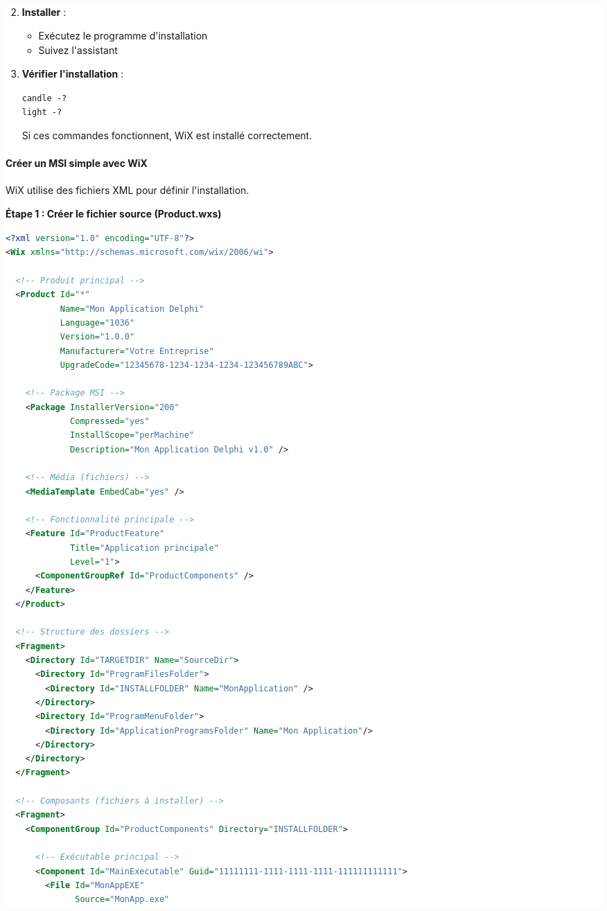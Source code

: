 2. **Installer** :
   - Exécutez le programme d'installation
   - Suivez l'assistant

3. **Vérifier l'installation** :
   ```cmd
   candle -?
   light -?
   ```
   Si ces commandes fonctionnent, WiX est installé correctement.

#### Créer un MSI simple avec WiX

WiX utilise des fichiers XML pour définir l'installation.

**Étape 1 : Créer le fichier source (Product.wxs)**

```xml
<?xml version="1.0" encoding="UTF-8"?>
<Wix xmlns="http://schemas.microsoft.com/wix/2006/wi">

  <!-- Produit principal -->
  <Product Id="*"
           Name="Mon Application Delphi"
           Language="1036"
           Version="1.0.0"
           Manufacturer="Votre Entreprise"
           UpgradeCode="12345678-1234-1234-1234-123456789ABC">

    <!-- Package MSI -->
    <Package InstallerVersion="200"
             Compressed="yes"
             InstallScope="perMachine"
             Description="Mon Application Delphi v1.0" />

    <!-- Média (fichiers) -->
    <MediaTemplate EmbedCab="yes" />

    <!-- Fonctionnalité principale -->
    <Feature Id="ProductFeature"
             Title="Application principale"
             Level="1">
      <ComponentGroupRef Id="ProductComponents" />
    </Feature>
  </Product>

  <!-- Structure des dossiers -->
  <Fragment>
    <Directory Id="TARGETDIR" Name="SourceDir">
      <Directory Id="ProgramFilesFolder">
        <Directory Id="INSTALLFOLDER" Name="MonApplication" />
      </Directory>
      <Directory Id="ProgramMenuFolder">
        <Directory Id="ApplicationProgramsFolder" Name="Mon Application"/>
      </Directory>
    </Directory>
  </Fragment>

  <!-- Composants (fichiers à installer) -->
  <Fragment>
    <ComponentGroup Id="ProductComponents" Directory="INSTALLFOLDER">

      <!-- Exécutable principal -->
      <Component Id="MainExecutable" Guid="11111111-1111-1111-1111-111111111111">
        <File Id="MonAppEXE"
              Source="MonApp.exe"
```
